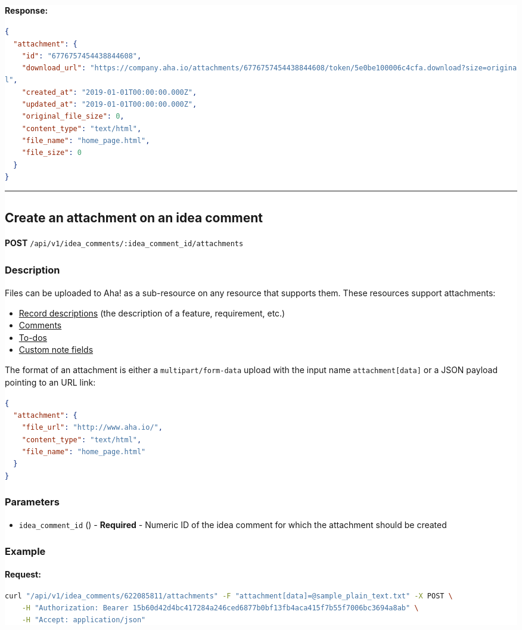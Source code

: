 **Response:**
```json
{
  "attachment": {
    "id": "6776757454438844608",
    "download_url": "https://company.aha.io/attachments/6776757454438844608/token/5e0be100006c4cfa.download?size=original",
    "created_at": "2019-01-01T00:00:00.000Z",
    "updated_at": "2019-01-01T00:00:00.000Z",
    "original_file_size": 0,
    "content_type": "text/html",
    "file_name": "home_page.html",
    "file_size": 0
  }
}
```

---

## Create an attachment on an idea comment

**POST** `/api/v1/idea_comments/:idea_comment_id/attachments`

### Description
Files can be uploaded to Aha! as a sub-resource on any resource that supports them.
These resources support attachments:

- [Record descriptions](/api/resources/attachments/create_an_attachment_on_a_record_description) (the description of a feature, requirement, etc.)
- [Comments](/api/resources/attachments/create_an_attachment_on_a_comment)
- [To-dos](/api/resources/attachments/create_an_attachment_on_a_to-do)
- [Custom note fields](/api/resources/attachments/create_an_attachment_on_a_custom_note_field)

The format of an attachment is either a `multipart/form-data` upload with
the input name `attachment[data]` or a JSON payload pointing to an URL link:

```json
{
  "attachment": {
    "file_url": "http://www.aha.io/",
    "content_type": "text/html",
    "file_name": "home_page.html"
  }
}
```


### Parameters
- `idea_comment_id` () - **Required** - Numeric ID of the idea comment for which the attachment should be created

### Example
**Request:**
```bash
curl "/api/v1/idea_comments/622085811/attachments" -F "attachment[data]=@sample_plain_text.txt" -X POST \
	-H "Authorization: Bearer 15b60d42d4bc417284a246ced6877b0bf13fb4aca415f7b55f7006bc3694a8ab" \
	-H "Accept: application/json"
```
